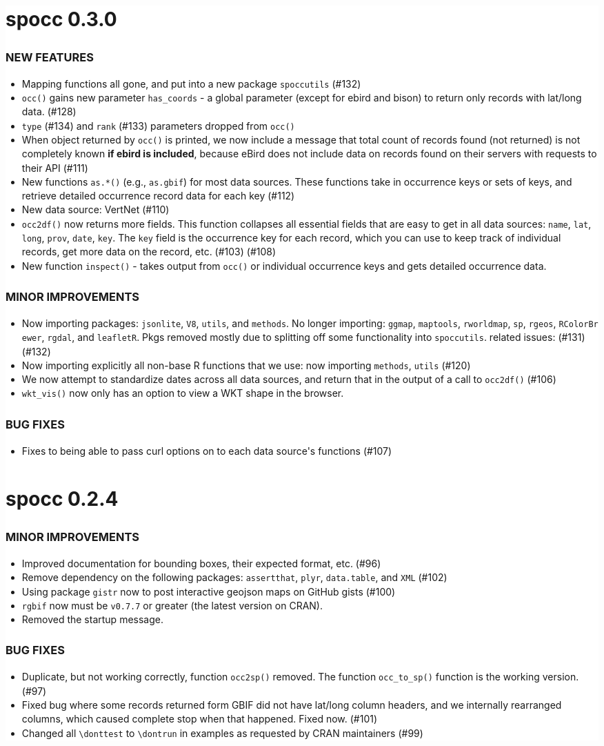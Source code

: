 spocc 0.3.0
===========

### NEW FEATURES

* Mapping functions all gone, and put into a new package `spoccutils` (#132)
* `occ()` gains new parameter `has_coords` - a global parameter (except for ebird and bison) to return only records with lat/long data. (#128)
* `type` (#134) and `rank` (#133) parameters dropped from `occ()` 
* When object returned by `occ()` is printed, we now include a message that total count of records found (not returned) is not completely known __if ebird is included__, because eBird does not include data on records found on their servers with requests to their API (#111)
* New functions `as.*()` (e.g., `as.gbif`) for most data sources. These functions take in occurrence keys or sets of keys, and retrieve detailed occurrence record data for each key (#112)
* New data source: VertNet (#110)
* `occ2df()` now returns more fields. This function collapses all essential fields that are easy to get in all data sources: `name`, `lat`, `long`, `prov`, `date`, `key`. The `key` field is the occurrence key for each record, which you can use to keep track of individual records, get more data on the record, etc. (#103) (#108)
* New function `inspect()` - takes output from `occ()` or individual occurrence keys and gets detailed occurrence data. 

### MINOR IMPROVEMENTS

* Now importing packages: `jsonlite`, `V8`, `utils`, and `methods`. No longer importing: `ggmap`, `maptools`, `rworldmap`, `sp`, `rgeos`, `RColorBrewer`, `rgdal`, and `leafletR`. Pkgs removed mostly due to splitting off some functionality into `spoccutils`. related issues: (#131) (#132)
* Now importing explicitly all non-base R functions that we use: now importing `methods`, `utils` (#120)
* We now attempt to standardize dates across all data sources, and return that in the output of a call to `occ2df()` (#106)
* `wkt_vis()` now only has an option to view a WKT shape in the browser.

### BUG FIXES

* Fixes to being able to pass curl options on to each data source's functions (#107)

spocc 0.2.4
===========

### MINOR IMPROVEMENTS

* Improved documentation for bounding boxes, their expected format, etc. (#96)
* Remove dependency on the following packages: `assertthat`, `plyr`, `data.table`, and `XML` (#102)
* Using package `gistr` now to post interactive geojson maps on GitHub gists (#100)
* `rgbif` now must be `v0.7.7` or greater (the latest version on CRAN).
* Removed the startup message.

### BUG FIXES

* Duplicate, but not working correctly, function `occ2sp()` removed. The function `occ_to_sp()` function is the working version. (#97)
* Fixed bug where some records returned form GBIF did not have lat/long column headers, and we internally rearranged columns, which caused complete stop when that happened. Fixed now. (#101)
* Changed all `\donttest` to `\dontrun` in examples as requested by CRAN maintainers (#99)
